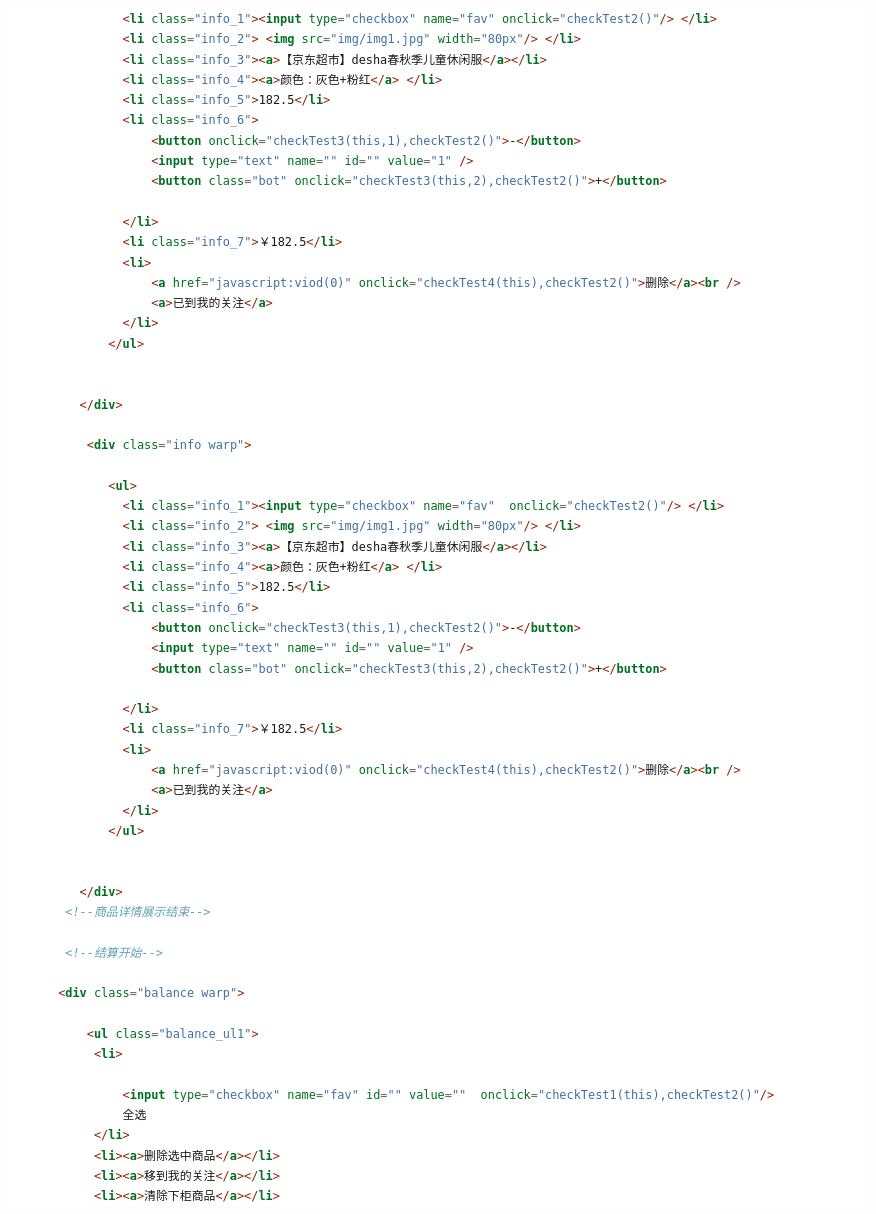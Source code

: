 ```html
		  	  	<li class="info_1"><input type="checkbox" name="fav" onclick="checkTest2()"/> </li>
		  	  	<li class="info_2"> <img src="img/img1.jpg" width="80px"/> </li>
		  	  	<li class="info_3"><a>【京东超市】desha春秋季儿童休闲服</a></li>
		  	  	<li class="info_4"><a>颜色：灰色+粉红</a> </li>
		  	  	<li class="info_5">182.5</li>
		  	  	<li class="info_6">
		  	  		<button onclick="checkTest3(this,1),checkTest2()">-</button>
		  	  		<input type="text" name="" id="" value="1" />
		  	  		<button class="bot" onclick="checkTest3(this,2),checkTest2()">+</button>
		  	  		
		  	  	</li>
		  	  	<li class="info_7">￥182.5</li>
		  	  	<li>
		  	  		<a href="javascript:viod(0)" onclick="checkTest4(this),checkTest2()">删除</a><br />
		  	  		<a>已到我的关注</a>
		  	  	</li>
		  	  </ul>
		  	
		  	
		  </div>
		  
		   <div class="info warp">
		  	
		  	  <ul>
		  	  	<li class="info_1"><input type="checkbox" name="fav"  onclick="checkTest2()"/> </li>
		  	  	<li class="info_2"> <img src="img/img1.jpg" width="80px"/> </li>
		  	  	<li class="info_3"><a>【京东超市】desha春秋季儿童休闲服</a></li>
		  	  	<li class="info_4"><a>颜色：灰色+粉红</a> </li>
		  	  	<li class="info_5">182.5</li>
		  	  	<li class="info_6">
		  	  		<button onclick="checkTest3(this,1),checkTest2()">-</button>
		  	  		<input type="text" name="" id="" value="1" />
		  	  		<button class="bot" onclick="checkTest3(this,2),checkTest2()">+</button>
		  	  		
		  	  	</li>
		  	  	<li class="info_7">￥182.5</li>
		  	  	<li>
		  	  		<a href="javascript:viod(0)" onclick="checkTest4(this),checkTest2()">删除</a><br />
		  	  		<a>已到我的关注</a>
		  	  	</li>
		  	  </ul>
		  	
		  	
		  </div>
		<!--商品详情展示结束-->
		
		<!--结算开始-->
		
	   <div class="balance warp">
	   	
	   	   <ul class="balance_ul1">
	   	   	<li>
	   	   		
	   	   		<input type="checkbox" name="fav" id="" value=""  onclick="checkTest1(this),checkTest2()"/>
	   	   		全选
	   	   	</li>
	   	   	<li><a>删除选中商品</a></li>
	   	   	<li><a>移到我的关注</a></li>
	   	   	<li><a>清除下柜商品</a></li>
```